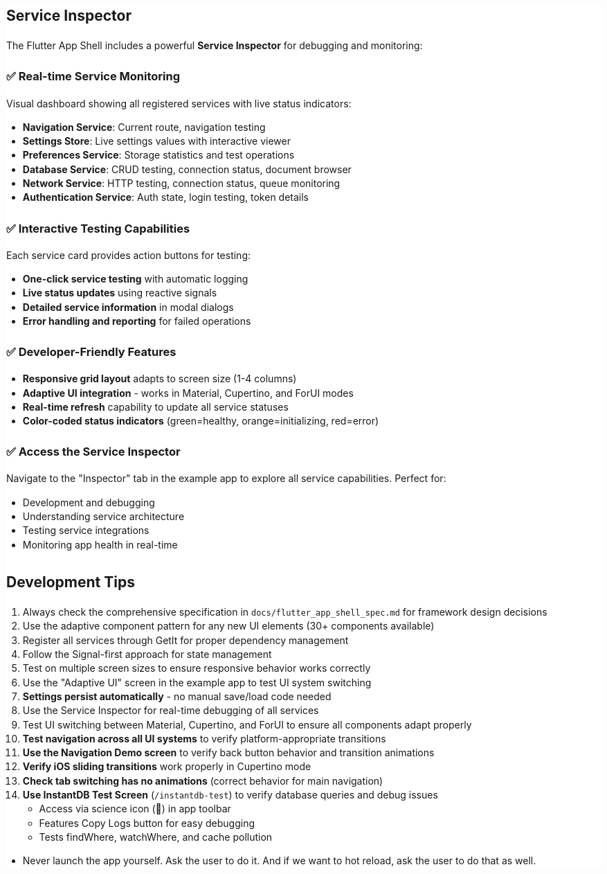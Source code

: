 ## Service Inspector

The Flutter App Shell includes a powerful **Service Inspector** for debugging and monitoring:

### ✅ Real-time Service Monitoring
Visual dashboard showing all registered services with live status indicators:
- **Navigation Service**: Current route, navigation testing
- **Settings Store**: Live settings values with interactive viewer
- **Preferences Service**: Storage statistics and test operations  
- **Database Service**: CRUD testing, connection status, document browser
- **Network Service**: HTTP testing, connection status, queue monitoring
- **Authentication Service**: Auth state, login testing, token details

### ✅ Interactive Testing Capabilities
Each service card provides action buttons for testing:
- **One-click service testing** with automatic logging
- **Live status updates** using reactive signals
- **Detailed service information** in modal dialogs
- **Error handling and reporting** for failed operations

### ✅ Developer-Friendly Features
- **Responsive grid layout** adapts to screen size (1-4 columns)
- **Adaptive UI integration** - works in Material, Cupertino, and ForUI modes
- **Real-time refresh** capability to update all service statuses
- **Color-coded status indicators** (green=healthy, orange=initializing, red=error)

### ✅ Access the Service Inspector
Navigate to the "Inspector" tab in the example app to explore all service capabilities. Perfect for:
- Development and debugging
- Understanding service architecture
- Testing service integrations
- Monitoring app health in real-time

## Development Tips

1. Always check the comprehensive specification in `docs/flutter_app_shell_spec.md` for framework design decisions
2. Use the adaptive component pattern for any new UI elements (30+ components available)
3. Register all services through GetIt for proper dependency management
4. Follow the Signal-first approach for state management
5. Test on multiple screen sizes to ensure responsive behavior works correctly
6. Use the "Adaptive UI" screen in the example app to test UI system switching
7. **Settings persist automatically** - no manual save/load code needed
8. Use the Service Inspector for real-time debugging of all services
9. Test UI switching between Material, Cupertino, and ForUI to ensure all components adapt properly
10. **Test navigation across all UI systems** to verify platform-appropriate transitions
11. **Use the Navigation Demo screen** to verify back button behavior and transition animations
12. **Verify iOS sliding transitions** work properly in Cupertino mode
13. **Check tab switching has no animations** (correct behavior for main navigation)
14. **Use InstantDB Test Screen** (`/instantdb-test`) to verify database queries and debug issues
    - Access via science icon (🔬) in app toolbar
    - Features Copy Logs button for easy debugging
    - Tests findWhere, watchWhere, and cache pollution
- Never launch the app yourself. Ask the user to do it. And if we want to hot reload, ask the user to do that as well.
